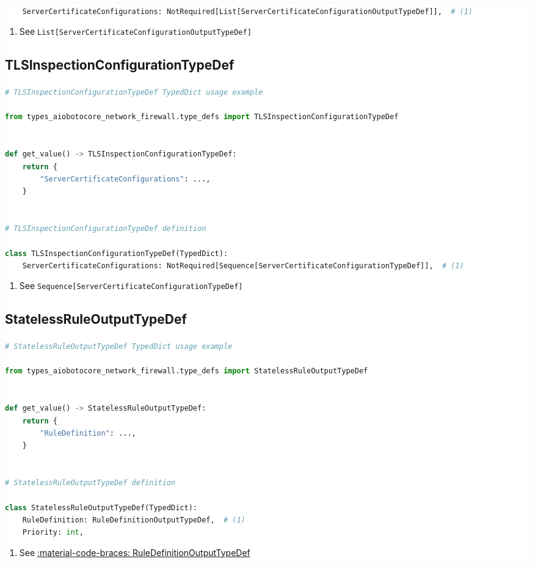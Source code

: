 ```python
    ServerCertificateConfigurations: NotRequired[List[ServerCertificateConfigurationOutputTypeDef]],  # (1)
```

1. See `List[ServerCertificateConfigurationOutputTypeDef]`

## TLSInspectionConfigurationTypeDef

```python
# TLSInspectionConfigurationTypeDef TypedDict usage example

from types_aiobotocore_network_firewall.type_defs import TLSInspectionConfigurationTypeDef


def get_value() -> TLSInspectionConfigurationTypeDef:
    return {
        "ServerCertificateConfigurations": ...,
    }


# TLSInspectionConfigurationTypeDef definition

class TLSInspectionConfigurationTypeDef(TypedDict):
    ServerCertificateConfigurations: NotRequired[Sequence[ServerCertificateConfigurationTypeDef]],  # (1)
```

1. See `Sequence[ServerCertificateConfigurationTypeDef]`

## StatelessRuleOutputTypeDef

```python
# StatelessRuleOutputTypeDef TypedDict usage example

from types_aiobotocore_network_firewall.type_defs import StatelessRuleOutputTypeDef


def get_value() -> StatelessRuleOutputTypeDef:
    return {
        "RuleDefinition": ...,
    }


# StatelessRuleOutputTypeDef definition

class StatelessRuleOutputTypeDef(TypedDict):
    RuleDefinition: RuleDefinitionOutputTypeDef,  # (1)
    Priority: int,
```

1. See [:material-code-braces: RuleDefinitionOutputTypeDef](./type_defs.md#ruledefinitionoutputtypedef)
